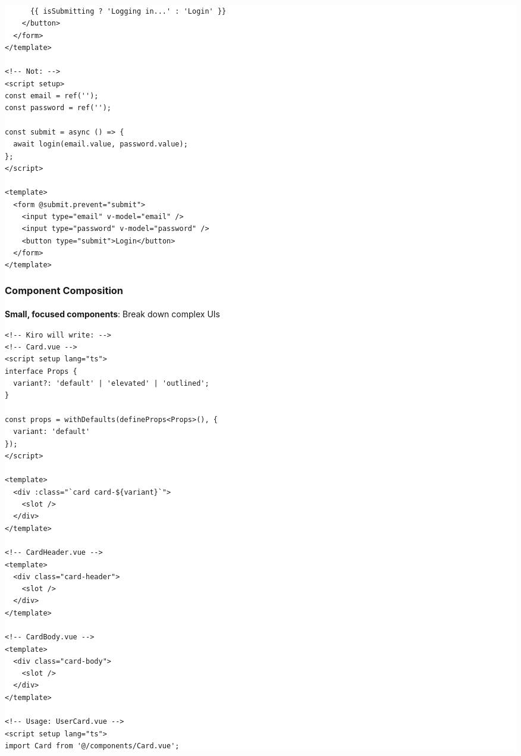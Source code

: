 ```vue
      {{ isSubmitting ? 'Logging in...' : 'Login' }}
    </button>
  </form>
</template>

<!-- Not: -->
<script setup>
const email = ref('');
const password = ref('');

const submit = async () => {
  await login(email.value, password.value);
};
</script>

<template>
  <form @submit.prevent="submit">
    <input type="email" v-model="email" />
    <input type="password" v-model="password" />
    <button type="submit">Login</button>
  </form>
</template>
```

### Component Composition

**Small, focused components**: Break down complex UIs

```vue
<!-- Kiro will write: -->
<!-- Card.vue -->
<script setup lang="ts">
interface Props {
  variant?: 'default' | 'elevated' | 'outlined';
}

const props = withDefaults(defineProps<Props>(), {
  variant: 'default'
});
</script>

<template>
  <div :class="`card card-${variant}`">
    <slot />
  </div>
</template>

<!-- CardHeader.vue -->
<template>
  <div class="card-header">
    <slot />
  </div>
</template>

<!-- CardBody.vue -->
<template>
  <div class="card-body">
    <slot />
  </div>
</template>

<!-- Usage: UserCard.vue -->
<script setup lang="ts">
import Card from '@/components/Card.vue';
```
